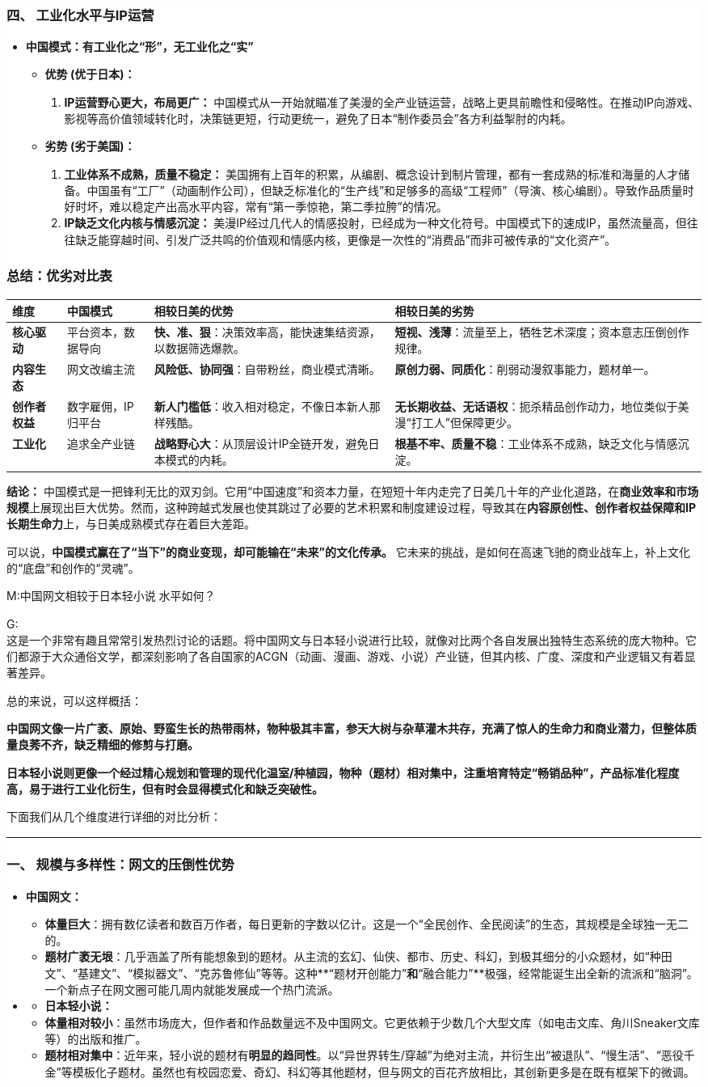 ### 四、 工业化水平与IP运营

*   **中国模式：有工业化之“形”，无工业化之“实”**
    *   **优势 (优于日本)：**
        1.  **IP运营野心更大，布局更广：** 中国模式从一开始就瞄准了美漫的全产业链运营，战略上更具前瞻性和侵略性。在推动IP向游戏、影视等高价值领域转化时，决策链更短，行动更统一，避免了日本“制作委员会”各方利益掣肘的内耗。

    *   **劣势 (劣于美国)：**
        1.  **工业体系不成熟，质量不稳定：** 美国拥有上百年的积累，从编剧、概念设计到制片管理，都有一套成熟的标准和海量的人才储备。中国虽有“工厂”（动画制作公司），但缺乏标准化的“生产线”和足够多的高级“工程师”（导演、核心编剧）。导致作品质量时好时坏，难以稳定产出高水平内容，常有“第一季惊艳，第二季拉胯”的情况。
        2.  **IP缺乏文化内核与情感沉淀：** 美漫IP经过几代人的情感投射，已经成为一种文化符号。中国模式下的速成IP，虽然流量高，但往往缺乏能穿越时间、引发广泛共鸣的价值观和情感内核，更像是一次性的“消费品”而非可被传承的“文化资产”。

### 总结：优劣对比表

| 维度 | 中国模式 | 相较日美的优势 | 相较日美的劣势 |
| :--- | :--- | :--- | :--- |
| **核心驱动** | 平台资本，数据导向 | **快、准、狠**：决策效率高，能快速集结资源，以数据筛选爆款。 | **短视、浅薄**：流量至上，牺牲艺术深度；资本意志压倒创作规律。 |
| **内容生态** | 网文改编主流 | **风险低、协同强**：自带粉丝，商业模式清晰。 | **原创力弱、同质化**：削弱动漫叙事能力，题材单一。 |
| **创作者权益** | 数字雇佣，IP归平台 | **新人门槛低**：收入相对稳定，不像日本新人那样残酷。 | **无长期收益、无话语权**：扼杀精品创作动力，地位类似于美漫“打工人”但保障更少。 |
| **工业化** | 追求全产业链 | **战略野心大**：从顶层设计IP全链开发，避免日本模式的内耗。 | **根基不牢、质量不稳**：工业体系不成熟，缺乏文化与情感沉淀。 |

**结论：**
中国模式是一把锋利无比的双刃剑。它用“中国速度”和资本力量，在短短十年内走完了日美几十年的产业化道路，在**商业效率和市场规模**上展现出巨大优势。然而，这种跨越式发展也使其跳过了必要的艺术积累和制度建设过程，导致其在**内容原创性、创作者权益保障和IP长期生命力**上，与日美成熟模式存在着巨大差距。

可以说，**中国模式赢在了“当下”的商业变现，却可能输在“未来”的文化传承。** 它未来的挑战，是如何在高速飞驰的商业战车上，补上文化的“底盘”和创作的“灵魂”。
<Br>

M:中国网文相较于日本轻小说 水平如何？<br>

G:<Br>
这是一个非常有趣且常常引发热烈讨论的话题。将中国网文与日本轻小说进行比较，就像对比两个各自发展出独特生态系统的庞大物种。它们都源于大众通俗文学，都深刻影响了各自国家的ACGN（动画、漫画、游戏、小说）产业链，但其内核、广度、深度和产业逻辑又有着显著差异。

总的来说，可以这样概括：

**中国网文像一片广袤、原始、野蛮生长的热带雨林，物种极其丰富，参天大树与杂草灌木共存，充满了惊人的生命力和商业潜力，但整体质量良莠不齐，缺乏精细的修剪与打磨。**

**日本轻小说则更像一个经过精心规划和管理的现代化温室/种植园，物种（题材）相对集中，注重培育特定“畅销品种”，产品标准化程度高，易于进行工业化衍生，但有时会显得模式化和缺乏突破性。**

下面我们从几个维度进行详细的对比分析：

---

### 一、 规模与多样性：网文的压倒性优势

*   **中国网文：**
    *   **体量巨大**：拥有数亿读者和数百万作者，每日更新的字数以亿计。这是一个“全民创作、全民阅读”的生态，其规模是全球独一无二的。
    *   **题材广袤无垠**：几乎涵盖了所有能想象到的题材。从主流的玄幻、仙侠、都市、历史、科幻，到极其细分的小众题材，如“种田文”、“基建文”、“模拟器文”、“克苏鲁修仙”等等。这种**“题材开创能力”**和**“融合能力”**极强，经常能诞生出全新的流派和“脑洞”。一个新点子在网文圈可能几周内就能发展成一个热门流派。

*   - **日本轻小说：**
    *   **体量相对较小**：虽然市场庞大，但作者和作品数量远不及中国网文。它更依赖于少数几个大型文库（如电击文库、角川Sneaker文库等）的出版和推广。
    *   **题材相对集中**：近年来，轻小说的题材有**明显的趋同性**。以“异世界转生/穿越”为绝对主流，并衍生出“被退队”、“慢生活”、“恶役千金”等模板化子题材。虽然也有校园恋爱、奇幻、科幻等其他题材，但与网文的百花齐放相比，其创新更多是在既有框架下的微调。
